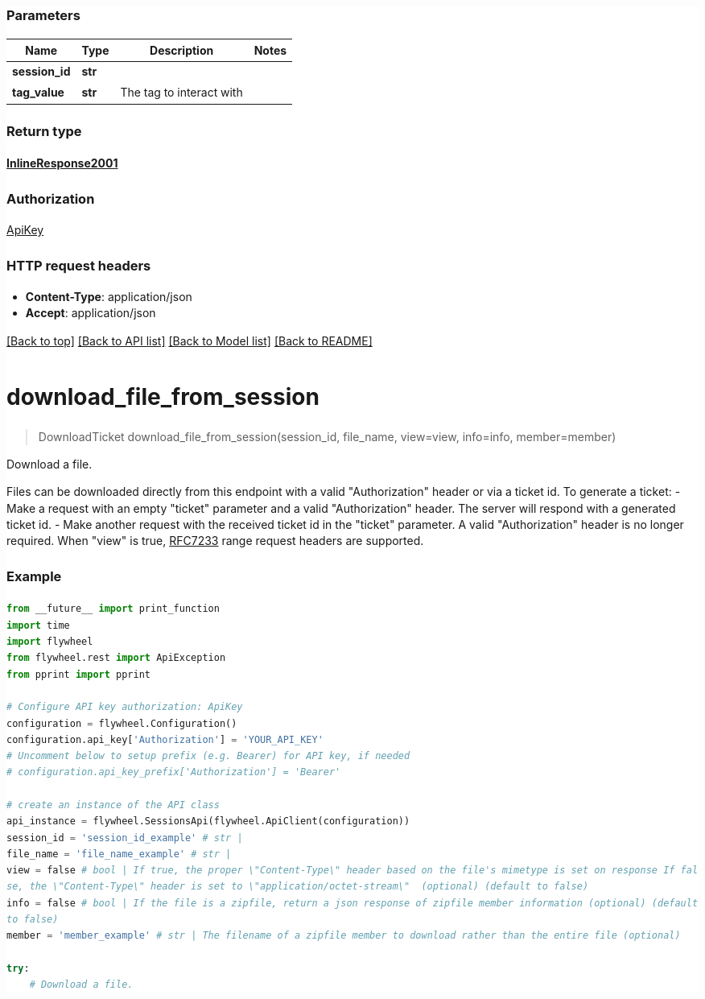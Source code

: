 ### Parameters

Name | Type | Description  | Notes
------------- | ------------- | ------------- | -------------
 **session_id** | **str**|  | 
 **tag_value** | **str**| The tag to interact with | 

### Return type

[**InlineResponse2001**](InlineResponse2001.md)

### Authorization

[ApiKey](../README.md#ApiKey)

### HTTP request headers

 - **Content-Type**: application/json
 - **Accept**: application/json

[[Back to top]](#) [[Back to API list]](../README.md#documentation-for-api-endpoints) [[Back to Model list]](../README.md#documentation-for-models) [[Back to README]](../README.md)

# **download_file_from_session**
> DownloadTicket download_file_from_session(session_id, file_name, view=view, info=info, member=member)

Download a file.

Files can be downloaded directly from this endpoint with a valid \"Authorization\" header or via a ticket id.  To generate a ticket:   - Make a request with an empty \"ticket\" parameter and a valid \"Authorization\" header. The server will respond with a generated ticket id.   - Make another request with the received ticket id in the \"ticket\" parameter. A valid \"Authorization\" header is no longer required.  When \"view\" is true, [RFC7233](https://tools.ietf.org/html/rfc7233) range request headers are supported. 

### Example
```python
from __future__ import print_function
import time
import flywheel
from flywheel.rest import ApiException
from pprint import pprint

# Configure API key authorization: ApiKey
configuration = flywheel.Configuration()
configuration.api_key['Authorization'] = 'YOUR_API_KEY'
# Uncomment below to setup prefix (e.g. Bearer) for API key, if needed
# configuration.api_key_prefix['Authorization'] = 'Bearer'

# create an instance of the API class
api_instance = flywheel.SessionsApi(flywheel.ApiClient(configuration))
session_id = 'session_id_example' # str | 
file_name = 'file_name_example' # str | 
view = false # bool | If true, the proper \"Content-Type\" header based on the file's mimetype is set on response If false, the \"Content-Type\" header is set to \"application/octet-stream\"  (optional) (default to false)
info = false # bool | If the file is a zipfile, return a json response of zipfile member information (optional) (default to false)
member = 'member_example' # str | The filename of a zipfile member to download rather than the entire file (optional)

try:
    # Download a file.
```